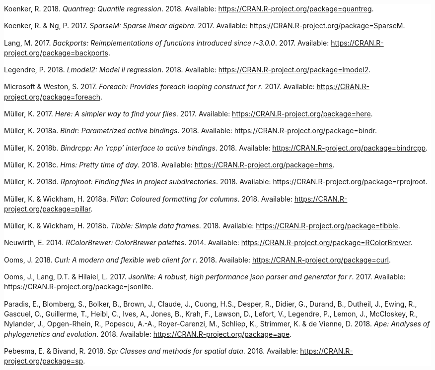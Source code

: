 Koenker, R. 2018. *Quantreg: Quantile regression*. 2018. Available:
<https://CRAN.R-project.org/package=quantreg>.

Koenker, R. & Ng, P. 2017. *SparseM: Sparse linear algebra*. 2017.
Available: <https://CRAN.R-project.org/package=SparseM>.

Lang, M. 2017. *Backports: Reimplementations of functions introduced
since r-3.0.0*. 2017. Available:
<https://CRAN.R-project.org/package=backports>.

Legendre, P. 2018. *Lmodel2: Model ii regression*. 2018. Available:
<https://CRAN.R-project.org/package=lmodel2>.

Microsoft & Weston, S. 2017. *Foreach: Provides foreach looping
construct for r*. 2017. Available:
<https://CRAN.R-project.org/package=foreach>.

Müller, K. 2017. *Here: A simpler way to find your files*. 2017.
Available: <https://CRAN.R-project.org/package=here>.

Müller, K. 2018a. *Bindr: Parametrized active bindings*. 2018.
Available: <https://CRAN.R-project.org/package=bindr>.

Müller, K. 2018b. *Bindrcpp: An ’rcpp’ interface to active bindings*.
2018. Available: <https://CRAN.R-project.org/package=bindrcpp>.

Müller, K. 2018c. *Hms: Pretty time of day*. 2018. Available:
<https://CRAN.R-project.org/package=hms>.

Müller, K. 2018d. *Rprojroot: Finding files in project subdirectories*.
2018. Available: <https://CRAN.R-project.org/package=rprojroot>.

Müller, K. & Wickham, H. 2018a. *Pillar: Coloured formatting for
columns*. 2018. Available: <https://CRAN.R-project.org/package=pillar>.

Müller, K. & Wickham, H. 2018b. *Tibble: Simple data frames*. 2018.
Available: <https://CRAN.R-project.org/package=tibble>.

Neuwirth, E. 2014. *RColorBrewer: ColorBrewer palettes*. 2014.
Available: <https://CRAN.R-project.org/package=RColorBrewer>.

Ooms, J. 2018. *Curl: A modern and flexible web client for r*. 2018.
Available: <https://CRAN.R-project.org/package=curl>.

Ooms, J., Lang, D.T. & Hilaiel, L. 2017. *Jsonlite: A robust, high
performance json parser and generator for r*. 2017. Available:
<https://CRAN.R-project.org/package=jsonlite>.

Paradis, E., Blomberg, S., Bolker, B., Brown, J., Claude, J., Cuong,
H.S., Desper, R., Didier, G., Durand, B., Dutheil, J., Ewing, R.,
Gascuel, O., Guillerme, T., Heibl, C., Ives, A., Jones, B., Krah, F.,
Lawson, D., Lefort, V., Legendre, P., Lemon, J., McCloskey, R.,
Nylander, J., Opgen-Rhein, R., Popescu, A.-A., Royer-Carenzi, M.,
Schliep, K., Strimmer, K. & de Vienne, D. 2018. *Ape: Analyses of
phylogenetics and evolution*. 2018. Available:
<https://CRAN.R-project.org/package=ape>.

Pebesma, E. & Bivand, R. 2018. *Sp: Classes and methods for spatial
data*. 2018. Available: <https://CRAN.R-project.org/package=sp>.
